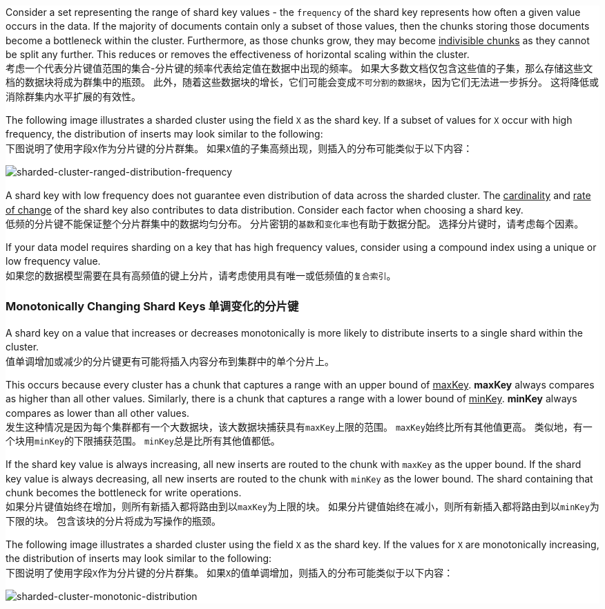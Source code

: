 Consider a set representing the range of shard key values - the `frequency` of the shard key represents how often a given value occurs in the data. If the majority of documents contain only a subset of those values, then the chunks storing those documents become a bottleneck within the cluster. Furthermore, as those chunks grow, they may become [indivisible chunks](https://docs.mongodb.com/manual/core/sharding-data-partitioning/#jumbo-chunks) as they cannot be split any further. This reduces or removes the effectiveness of horizontal scaling within the cluster.<br>
考虑一个代表分片键值范围的集合-分片键的频率代表给定值在数据中出现的频率。 如果大多数文档仅包含这些值的子集，那么存储这些文档的数据块将成为群集中的瓶颈。 此外，随着这些数据块的增长，它们可能会变成`不可分割的数据块`，因为它们无法进一步拆分。 这将降低或消除群集内水平扩展的有效性。

The following image illustrates a sharded cluster using the field `X` as the shard key. If a subset of values for `X` occur with high frequency, the distribution of inserts may look similar to the following:<br>
下图说明了使用字段`X`作为分片键的分片群集。 如果`X`值的子集高频出现，则插入的分布可能类似于以下内容：

![sharded-cluster-ranged-distribution-frequency](https://docs.mongodb.com/manual/_images/sharded-cluster-ranged-distribution-frequency.bakedsvg.svg)

A shard key with low frequency does not guarantee even distribution of data across the sharded cluster. The [cardinality](https://docs.mongodb.com/manual/core/sharding-shard-key/#shard-key-cardinality) and [rate of change](https://docs.mongodb.com/manual/core/sharding-shard-key/#shard-key-monotonic) of the shard key also contributes to data distribution. Consider each factor when choosing a shard key.<br>
低频的分片键不能保证整个分片群集中的数据均匀分布。 分片密钥的`基数`和`变化率`也有助于数据分配。 选择分片键时，请考虑每个因素。

If your data model requires sharding on a key that has high frequency values, consider using a compound index using a unique or low frequency value.<br>
如果您的数据模型需要在具有高频值的键上分片，请考虑使用具有唯一或低频值的`复合索引`。

### Monotonically Changing Shard Keys 单调变化的分片键

A shard key on a value that increases or decreases monotonically is more likely to distribute inserts to a single shard within the cluster.<br>
值单调增加或减少的分片键更有可能将插入内容分布到集群中的单个分片上。

This occurs because every cluster has a chunk that captures a range with an upper bound of [maxKey](https://docs.mongodb.com/manual/reference/bson-types/). **maxKey** always compares as higher than all other values. Similarly, there is a chunk that captures a range with a lower bound of [minKey](https://docs.mongodb.com/manual/reference/bson-types/). **minKey** always compares as lower than all other values.<br>
发生这种情况是因为每个集群都有一个大数据块，该大数据块捕获具有`maxKey`上限的范围。 `maxKey`始终比所有其他值更高。 类似地，有一个块用`minKey`的下限捕获范围。 `minKey`总是比所有其他值都低。

If the shard key value is always increasing, all new inserts are routed to the chunk with `maxKey` as the upper bound. If the shard key value is always decreasing, all new inserts are routed to the chunk with `minKey` as the lower bound. The shard containing that chunk becomes the bottleneck for write operations.<br>
如果分片键值始终在增加，则所有新插入都将路由到以`maxKey`为上限的块。 如果分片键值始终在减小，则所有新插入都将路由到以`minKey`为下限的块。 包含该块的分片将成为写操作的瓶颈。

The following image illustrates a sharded cluster using the field `X` as the shard key. If the values for `X` are monotonically increasing, the distribution of inserts may look similar to the following:<br>
下图说明了使用字段`X`作为分片键的分片群集。 如果`X`的值单调增加，则插入的分布可能类似于以下内容：

![sharded-cluster-monotonic-distribution](https://docs.mongodb.com/manual/_images/sharded-cluster-monotonic-distribution.bakedsvg.svg)
